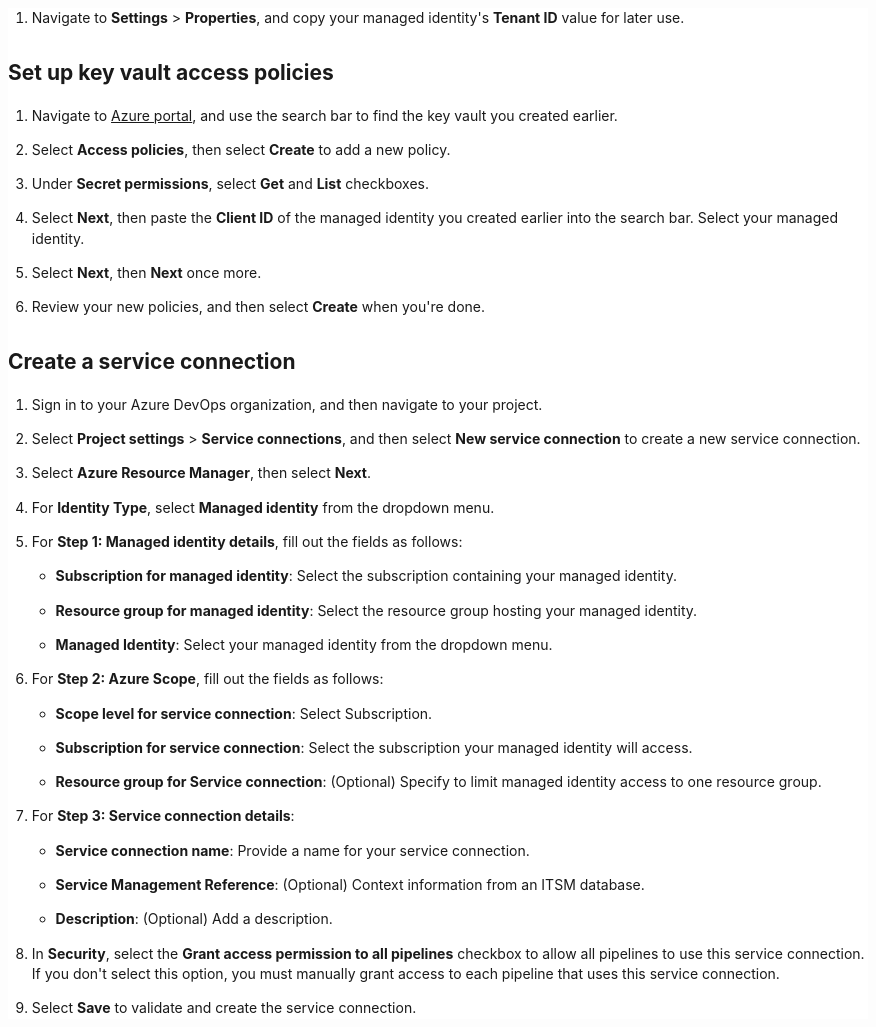 1. Navigate to **Settings** > **Properties**, and copy your managed identity's **Tenant ID** value for later use.

## Set up key vault access policies

1. Navigate to [Azure portal](https://portal.azure.com/), and use the search bar to find the key vault you created earlier.

1. Select **Access policies**, then select **Create** to add a new policy.

1. Under **Secret permissions**, select **Get** and **List** checkboxes.

1. Select **Next**, then paste the **Client ID** of the managed identity you created earlier into the search bar. Select your managed identity.

1. Select **Next**, then **Next** once more.

1. Review your new policies, and then select **Create** when you're done.

## Create a service connection

1. Sign in to your Azure DevOps organization, and then navigate to your project.

1. Select **Project settings** > **Service connections**, and then select **New service connection** to create a new service connection.

1. Select **Azure Resource Manager**, then select **Next**.

1. For **Identity Type**, select **Managed identity** from the dropdown menu.

1. For **Step 1: Managed identity details**, fill out the fields as follows:

    - **Subscription for managed identity**: Select the subscription containing your managed identity.

    - **Resource group for managed identity**: Select the resource group hosting your managed identity.

    - **Managed Identity**: Select your managed identity from the dropdown menu.

1. For **Step 2: Azure Scope**, fill out the fields as follows:

    - **Scope level for service connection**: Select Subscription.

    - **Subscription for service connection**: Select the subscription your managed identity will access.

    - **Resource group for Service connection**: (Optional) Specify to limit managed identity access to one resource group.

1. For **Step 3: Service connection details**:

    - **Service connection name**: Provide a name for your service connection.

    - **Service Management Reference**: (Optional) Context information from an ITSM database.

    - **Description**: (Optional) Add a description.

1. In **Security**, select the **Grant access permission to all pipelines** checkbox to allow all pipelines to use this service connection. If you don't select this option, you must manually grant access to each pipeline that uses this service connection.

1. Select **Save** to validate and create the service connection.
